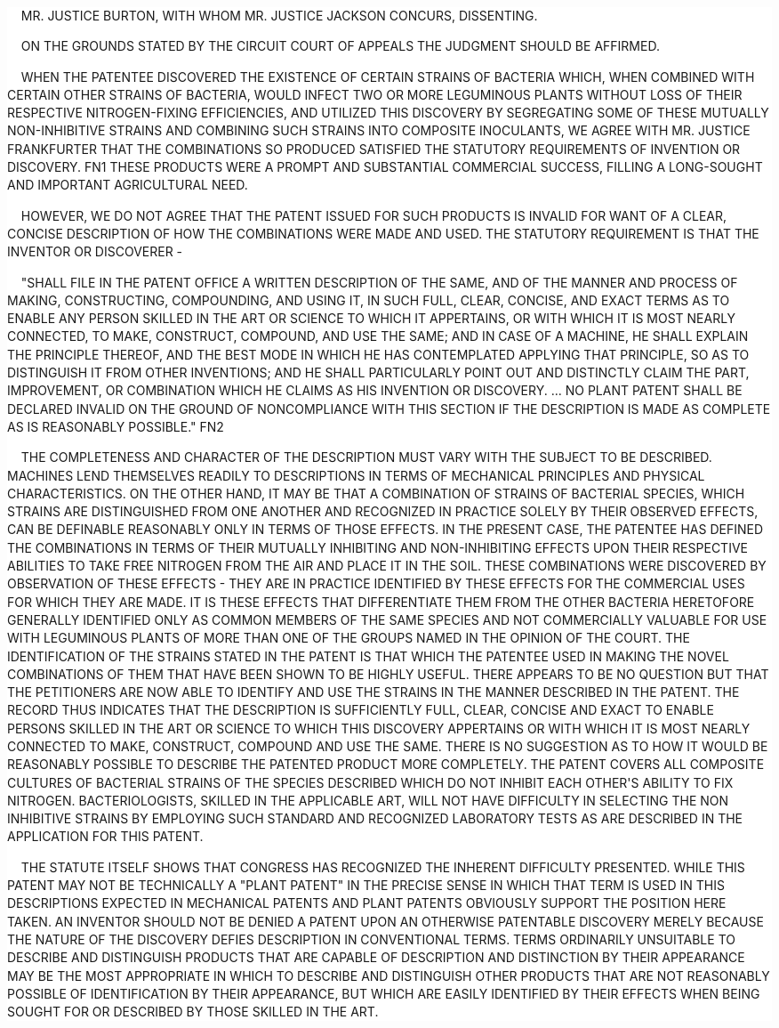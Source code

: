     MR. JUSTICE BURTON, WITH WHOM MR. JUSTICE JACKSON CONCURS, DISSENTING.

    ON THE GROUNDS STATED BY THE CIRCUIT COURT OF APPEALS THE JUDGMENT SHOULD BE AFFIRMED.

    WHEN THE PATENTEE DISCOVERED THE EXISTENCE OF CERTAIN STRAINS OF BACTERIA WHICH, WHEN COMBINED WITH CERTAIN OTHER STRAINS OF BACTERIA, WOULD INFECT TWO OR MORE LEGUMINOUS PLANTS WITHOUT LOSS OF THEIR RESPECTIVE NITROGEN-FIXING EFFICIENCIES, AND UTILIZED THIS DISCOVERY BY SEGREGATING SOME OF THESE MUTUALLY NON-INHIBITIVE STRAINS AND COMBINING SUCH STRAINS INTO COMPOSITE INOCULANTS, WE AGREE WITH MR. JUSTICE FRANKFURTER THAT THE COMBINATIONS SO PRODUCED SATISFIED THE STATUTORY REQUIREMENTS OF INVENTION OR DISCOVERY.  FN1  THESE PRODUCTS WERE A PROMPT AND SUBSTANTIAL COMMERCIAL SUCCESS, FILLING A LONG-SOUGHT AND IMPORTANT AGRICULTURAL NEED.

    HOWEVER, WE DO NOT AGREE THAT THE PATENT ISSUED FOR SUCH PRODUCTS IS INVALID FOR WANT OF A CLEAR, CONCISE DESCRIPTION OF HOW THE COMBINATIONS WERE MADE AND USED.  THE STATUTORY REQUIREMENT IS THAT THE INVENTOR OR DISCOVERER -

    "SHALL FILE IN THE PATENT OFFICE A WRITTEN DESCRIPTION OF THE SAME, AND OF THE MANNER AND PROCESS OF MAKING, CONSTRUCTING, COMPOUNDING, AND USING IT, IN SUCH FULL, CLEAR, CONCISE, AND EXACT TERMS AS TO ENABLE ANY PERSON SKILLED IN THE ART OR SCIENCE TO WHICH IT APPERTAINS, OR WITH WHICH IT IS MOST NEARLY CONNECTED, TO MAKE, CONSTRUCT, COMPOUND, AND USE THE SAME; AND IN CASE OF A MACHINE, HE SHALL EXPLAIN THE PRINCIPLE THEREOF, AND THE BEST MODE IN WHICH HE HAS CONTEMPLATED APPLYING THAT PRINCIPLE, SO AS TO DISTINGUISH IT FROM OTHER INVENTIONS; AND HE SHALL PARTICULARLY POINT OUT AND DISTINCTLY CLAIM THE PART, IMPROVEMENT, OR COMBINATION WHICH HE CLAIMS AS HIS INVENTION OR DISCOVERY.   ...  NO PLANT PATENT SHALL BE DECLARED INVALID ON THE GROUND OF NONCOMPLIANCE WITH THIS SECTION IF THE DESCRIPTION IS MADE AS COMPLETE AS IS REASONABLY POSSIBLE."  FN2

    THE COMPLETENESS AND CHARACTER OF THE DESCRIPTION MUST VARY WITH THE SUBJECT TO BE DESCRIBED.  MACHINES LEND THEMSELVES READILY TO DESCRIPTIONS IN TERMS OF MECHANICAL PRINCIPLES AND PHYSICAL CHARACTERISTICS.  ON THE OTHER HAND, IT MAY BE THAT A COMBINATION OF STRAINS OF BACTERIAL SPECIES, WHICH STRAINS ARE DISTINGUISHED FROM ONE ANOTHER AND RECOGNIZED IN PRACTICE SOLELY BY THEIR OBSERVED EFFECTS, CAN BE DEFINABLE REASONABLY ONLY IN TERMS OF THOSE EFFECTS.  IN THE PRESENT CASE, THE PATENTEE HAS DEFINED THE COMBINATIONS IN TERMS OF THEIR MUTUALLY INHIBITING AND NON-INHIBITING EFFECTS UPON THEIR RESPECTIVE ABILITIES TO TAKE FREE NITROGEN FROM THE AIR AND PLACE IT IN THE SOIL.  THESE COMBINATIONS WERE DISCOVERED BY OBSERVATION OF THESE EFFECTS - THEY ARE IN PRACTICE IDENTIFIED BY THESE EFFECTS FOR THE COMMERCIAL USES FOR WHICH THEY ARE MADE.  IT IS THESE EFFECTS THAT DIFFERENTIATE THEM FROM THE OTHER BACTERIA HERETOFORE GENERALLY IDENTIFIED ONLY AS COMMON MEMBERS OF THE SAME SPECIES AND NOT COMMERCIALLY VALUABLE FOR USE WITH LEGUMINOUS PLANTS OF MORE THAN ONE OF THE GROUPS NAMED IN THE OPINION OF THE COURT.  THE IDENTIFICATION OF THE STRAINS STATED IN THE PATENT IS THAT WHICH THE PATENTEE USED IN MAKING THE NOVEL COMBINATIONS OF THEM THAT HAVE BEEN SHOWN TO BE HIGHLY USEFUL.  THERE APPEARS TO BE NO QUESTION BUT THAT THE PETITIONERS ARE NOW ABLE TO IDENTIFY AND USE THE STRAINS IN THE MANNER DESCRIBED IN THE PATENT.  THE RECORD THUS INDICATES THAT THE DESCRIPTION IS SUFFICIENTLY FULL, CLEAR, CONCISE AND EXACT TO ENABLE PERSONS SKILLED IN THE ART OR SCIENCE TO WHICH THIS DISCOVERY APPERTAINS OR WITH WHICH IT IS MOST NEARLY CONNECTED TO MAKE, CONSTRUCT, COMPOUND AND USE THE SAME.  THERE IS NO SUGGESTION AS TO HOW IT WOULD BE REASONABLY POSSIBLE TO DESCRIBE THE PATENTED PRODUCT MORE COMPLETELY.  THE PATENT COVERS ALL COMPOSITE CULTURES OF BACTERIAL STRAINS OF THE SPECIES DESCRIBED WHICH DO NOT INHIBIT EACH OTHER'S ABILITY TO FIX NITROGEN.  BACTERIOLOGISTS, SKILLED IN THE APPLICABLE ART, WILL NOT HAVE DIFFICULTY IN SELECTING THE NON INHIBITIVE STRAINS BY EMPLOYING SUCH STANDARD AND RECOGNIZED LABORATORY TESTS AS ARE DESCRIBED IN THE APPLICATION FOR THIS PATENT.

    THE STATUTE ITSELF SHOWS THAT CONGRESS HAS RECOGNIZED THE INHERENT DIFFICULTY PRESENTED.  WHILE THIS PATENT MAY NOT BE TECHNICALLY A "PLANT PATENT" IN THE PRECISE SENSE IN WHICH THAT TERM IS USED IN THIS DESCRIPTIONS EXPECTED IN MECHANICAL PATENTS AND PLANT PATENTS OBVIOUSLY SUPPORT THE POSITION HERE TAKEN.  AN INVENTOR SHOULD NOT BE DENIED A PATENT UPON AN OTHERWISE PATENTABLE DISCOVERY MERELY BECAUSE THE NATURE OF THE DISCOVERY DEFIES DESCRIPTION IN CONVENTIONAL TERMS.  TERMS ORDINARILY UNSUITABLE TO DESCRIBE AND DISTINGUISH PRODUCTS THAT ARE CAPABLE OF DESCRIPTION AND DISTINCTION BY THEIR APPEARANCE MAY BE THE MOST APPROPRIATE IN WHICH TO DESCRIBE AND DISTINGUISH OTHER PRODUCTS THAT ARE NOT REASONABLY POSSIBLE OF IDENTIFICATION BY THEIR APPEARANCE, BUT WHICH ARE EASILY IDENTIFIED BY THEIR EFFECTS WHEN BEING SOUGHT FOR OR DESCRIBED BY THOSE SKILLED IN THE ART.
